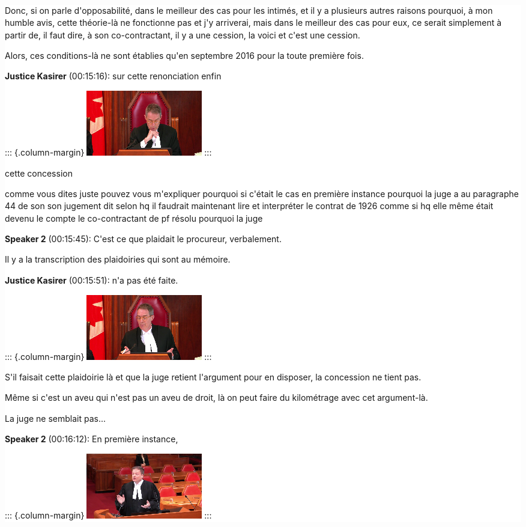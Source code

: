 Donc, si on parle d'opposabilité, dans le meilleur des cas pour les intimés, et il y a plusieurs autres raisons pourquoi, à mon humble avis, cette théorie-là ne fonctionne pas et j'y arriverai, mais dans le meilleur des cas pour eux, ce serait simplement à partir de, il faut dire, à son co-contractant, il y a une cession, la voici et c'est une cession.

Alors, ces conditions-là ne sont établies qu'en septembre 2016 pour la toute première fois.

**Justice Kasirer** (00:15:16): sur cette renonciation enfin

::: {.column-margin}
![](930.png)
:::

cette concession

comme vous dites juste pouvez vous m'expliquer pourquoi si c'était le cas en première instance pourquoi la juge a au paragraphe 44 de son son jugement dit selon hq il faudrait maintenant lire et interpréter le contrat de 1926 comme si hq elle même était devenu le compte le co-contractant de pf résolu pourquoi la juge

**Speaker 2** (00:15:45): C'est ce que plaidait le procureur, verbalement.

Il y a la transcription des plaidoiries qui sont au mémoire.

**Justice Kasirer** (00:15:51): n'a pas été faite.

::: {.column-margin}
![](961.png)
:::

S'il faisait cette plaidoirie là et que la juge retient l'argument pour en disposer, la concession ne tient pas.

Même si c'est un aveu qui n'est pas un aveu de droit, là on peut faire du kilométrage avec cet argument-là.

La juge ne semblait pas...

**Speaker 2** (00:16:12): En première instance,

::: {.column-margin}
![](983.png)
:::

